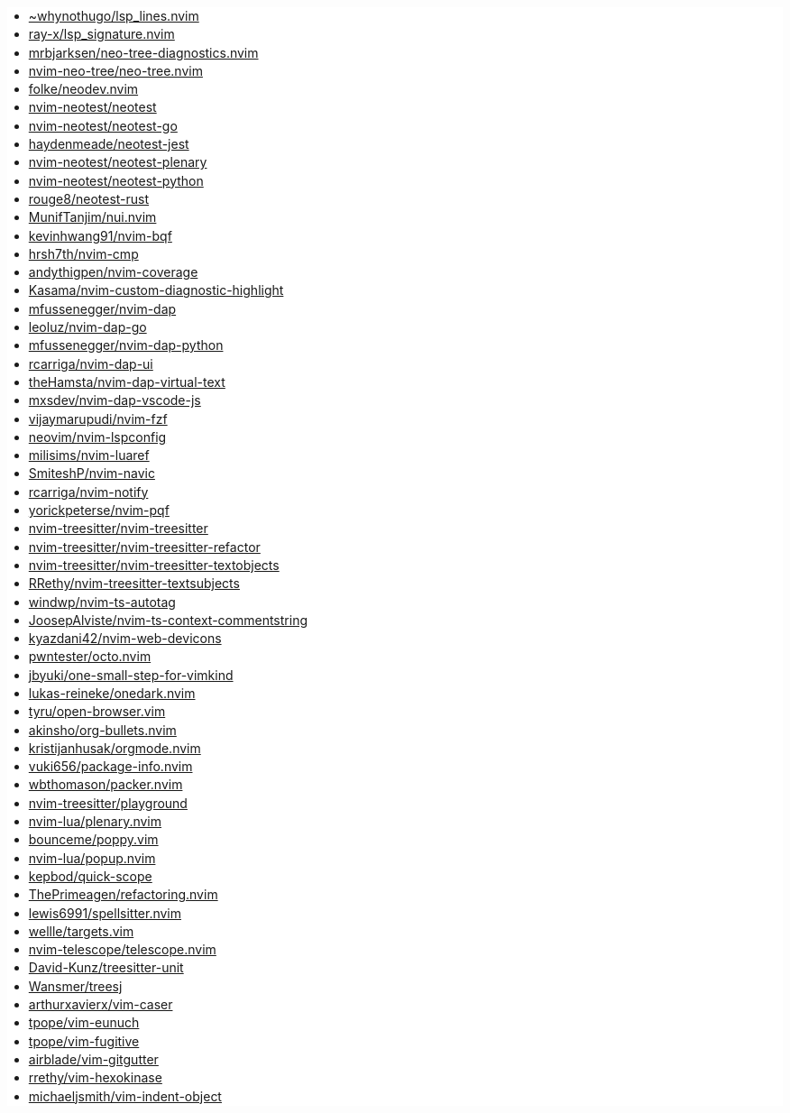 - [~whynothugo/lsp_lines.nvim](https://git.sr.ht/~whynothugo/lsp_lines.nvim)
- [ray-x/lsp_signature.nvim](https://github.com/ray-x/lsp_signature.nvim)
- [mrbjarksen/neo-tree-diagnostics.nvim](https://github.com/mrbjarksen/neo-tree-diagnostics.nvim)
- [nvim-neo-tree/neo-tree.nvim](https://github.com/nvim-neo-tree/neo-tree.nvim)
- [folke/neodev.nvim](https://github.com/folke/neodev.nvim)
- [nvim-neotest/neotest](https://github.com/nvim-neotest/neotest)
- [nvim-neotest/neotest-go](https://github.com/nvim-neotest/neotest-go)
- [haydenmeade/neotest-jest](https://github.com/haydenmeade/neotest-jest)
- [nvim-neotest/neotest-plenary](https://github.com/nvim-neotest/neotest-plenary)
- [nvim-neotest/neotest-python](https://github.com/nvim-neotest/neotest-python)
- [rouge8/neotest-rust](https://github.com/rouge8/neotest-rust)
- [MunifTanjim/nui.nvim](https://github.com/MunifTanjim/nui.nvim)
- [kevinhwang91/nvim-bqf](https://github.com/kevinhwang91/nvim-bqf)
- [hrsh7th/nvim-cmp](https://github.com/hrsh7th/nvim-cmp)
- [andythigpen/nvim-coverage](https://github.com/andythigpen/nvim-coverage)
- [Kasama/nvim-custom-diagnostic-highlight](https://github.com/Kasama/nvim-custom-diagnostic-highlight)
- [mfussenegger/nvim-dap](https://github.com/mfussenegger/nvim-dap)
- [leoluz/nvim-dap-go](https://github.com/leoluz/nvim-dap-go)
- [mfussenegger/nvim-dap-python](https://github.com/mfussenegger/nvim-dap-python)
- [rcarriga/nvim-dap-ui](https://github.com/rcarriga/nvim-dap-ui)
- [theHamsta/nvim-dap-virtual-text](https://github.com/theHamsta/nvim-dap-virtual-text)
- [mxsdev/nvim-dap-vscode-js](https://github.com/mxsdev/nvim-dap-vscode-js)
- [vijaymarupudi/nvim-fzf](https://github.com/vijaymarupudi/nvim-fzf)
- [neovim/nvim-lspconfig](https://github.com/neovim/nvim-lspconfig)
- [milisims/nvim-luaref](https://github.com/milisims/nvim-luaref)
- [SmiteshP/nvim-navic](https://github.com/SmiteshP/nvim-navic)
- [rcarriga/nvim-notify](https://github.com/rcarriga/nvim-notify)
- [yorickpeterse/nvim-pqf](https://gitlab.com/yorickpeterse/nvim-pqf)
- [nvim-treesitter/nvim-treesitter](https://github.com/nvim-treesitter/nvim-treesitter)
- [nvim-treesitter/nvim-treesitter-refactor](https://github.com/nvim-treesitter/nvim-treesitter-refactor)
- [nvim-treesitter/nvim-treesitter-textobjects](https://github.com/nvim-treesitter/nvim-treesitter-textobjects)
- [RRethy/nvim-treesitter-textsubjects](https://github.com/RRethy/nvim-treesitter-textsubjects)
- [windwp/nvim-ts-autotag](https://github.com/windwp/nvim-ts-autotag)
- [JoosepAlviste/nvim-ts-context-commentstring](https://github.com/JoosepAlviste/nvim-ts-context-commentstring)
- [kyazdani42/nvim-web-devicons](https://github.com/kyazdani42/nvim-web-devicons)
- [pwntester/octo.nvim](https://github.com/pwntester/octo.nvim)
- [jbyuki/one-small-step-for-vimkind](https://github.com/jbyuki/one-small-step-for-vimkind)
- [lukas-reineke/onedark.nvim](https://github.com/lukas-reineke/onedark.nvim)
- [tyru/open-browser.vim](https://github.com/tyru/open-browser.vim)
- [akinsho/org-bullets.nvim](https://github.com/akinsho/org-bullets.nvim)
- [kristijanhusak/orgmode.nvim](https://github.com/kristijanhusak/orgmode.nvim)
- [vuki656/package-info.nvim](https://github.com/vuki656/package-info.nvim)
- [wbthomason/packer.nvim](https://github.com/wbthomason/packer.nvim)
- [nvim-treesitter/playground](https://github.com/nvim-treesitter/playground)
- [nvim-lua/plenary.nvim](https://github.com/nvim-lua/plenary.nvim)
- [bounceme/poppy.vim](https://github.com/bounceme/poppy.vim)
- [nvim-lua/popup.nvim](https://github.com/nvim-lua/popup.nvim)
- [kepbod/quick-scope](https://github.com/kepbod/quick-scope)
- [ThePrimeagen/refactoring.nvim](https://github.com/ThePrimeagen/refactoring.nvim)
- [lewis6991/spellsitter.nvim](https://github.com/lewis6991/spellsitter.nvim)
- [wellle/targets.vim](https://github.com/wellle/targets.vim)
- [nvim-telescope/telescope.nvim](https://github.com/nvim-telescope/telescope.nvim)
- [David-Kunz/treesitter-unit](https://github.com/David-Kunz/treesitter-unit)
- [Wansmer/treesj](https://github.com/Wansmer/treesj)
- [arthurxavierx/vim-caser](https://github.com/arthurxavierx/vim-caser)
- [tpope/vim-eunuch](https://github.com/tpope/vim-eunuch)
- [tpope/vim-fugitive](https://github.com/tpope/vim-fugitive)
- [airblade/vim-gitgutter](https://github.com/airblade/vim-gitgutter)
- [rrethy/vim-hexokinase](https://github.com/rrethy/vim-hexokinase)
- [michaeljsmith/vim-indent-object](https://github.com/michaeljsmith/vim-indent-object)